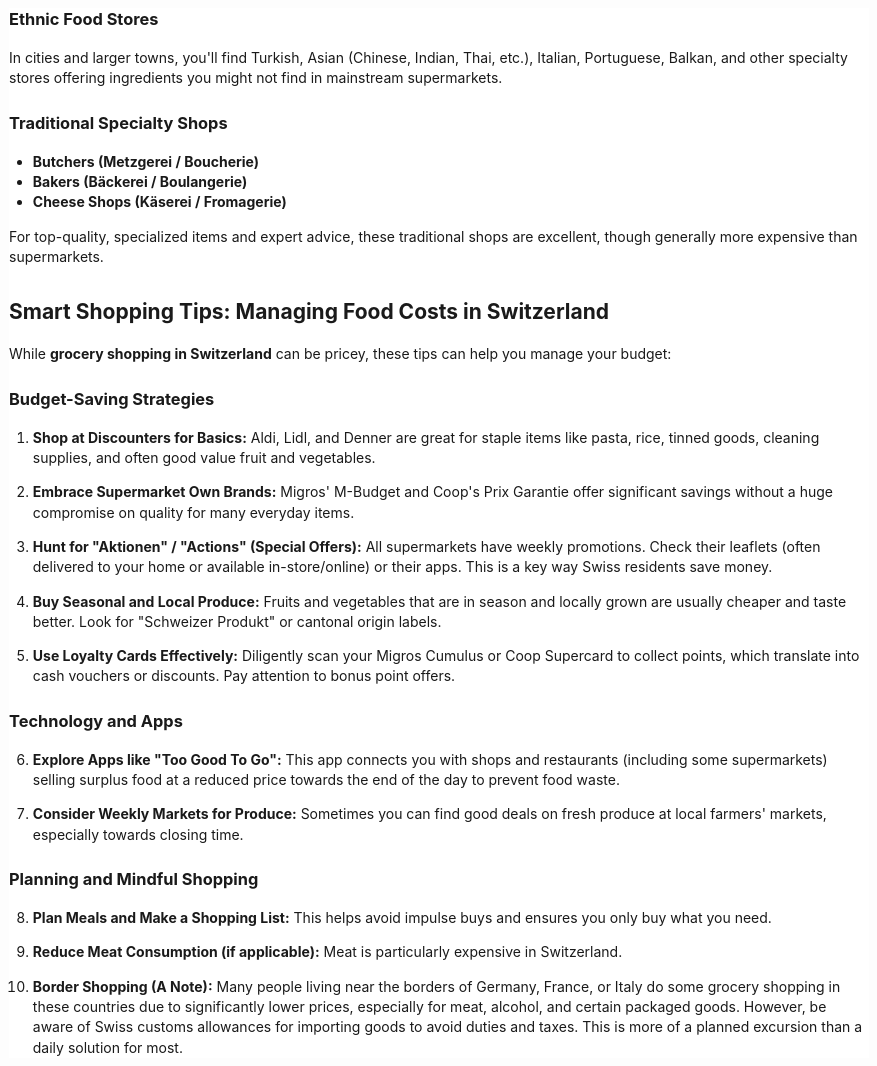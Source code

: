 ### Ethnic Food Stores

In cities and larger towns, you'll find Turkish, Asian (Chinese, Indian, Thai, etc.), Italian, Portuguese, Balkan, and other specialty stores offering ingredients you might not find in mainstream supermarkets.

### Traditional Specialty Shops

- **Butchers (Metzgerei / Boucherie)**
- **Bakers (Bäckerei / Boulangerie)**
- **Cheese Shops (Käserei / Fromagerie)**

For top-quality, specialized items and expert advice, these traditional shops are excellent, though generally more expensive than supermarkets.

## Smart Shopping Tips: Managing Food Costs in Switzerland

While **grocery shopping in Switzerland** can be pricey, these tips can help you manage your budget:

### Budget-Saving Strategies

1. **Shop at Discounters for Basics:** Aldi, Lidl, and Denner are great for staple items like pasta, rice, tinned goods, cleaning supplies, and often good value fruit and vegetables.

2. **Embrace Supermarket Own Brands:** Migros' M-Budget and Coop's Prix Garantie offer significant savings without a huge compromise on quality for many everyday items.

3. **Hunt for "Aktionen" / "Actions" (Special Offers):** All supermarkets have weekly promotions. Check their leaflets (often delivered to your home or available in-store/online) or their apps. This is a key way Swiss residents save money.

4. **Buy Seasonal and Local Produce:** Fruits and vegetables that are in season and locally grown are usually cheaper and taste better. Look for "Schweizer Produkt" or cantonal origin labels.

5. **Use Loyalty Cards Effectively:** Diligently scan your Migros Cumulus or Coop Supercard to collect points, which translate into cash vouchers or discounts. Pay attention to bonus point offers.

### Technology and Apps

6. **Explore Apps like "Too Good To Go":** This app connects you with shops and restaurants (including some supermarkets) selling surplus food at a reduced price towards the end of the day to prevent food waste.

7. **Consider Weekly Markets for Produce:** Sometimes you can find good deals on fresh produce at local farmers' markets, especially towards closing time.

### Planning and Mindful Shopping

8. **Plan Meals and Make a Shopping List:** This helps avoid impulse buys and ensures you only buy what you need.

9. **Reduce Meat Consumption (if applicable):** Meat is particularly expensive in Switzerland.

10. **Border Shopping (A Note):** Many people living near the borders of Germany, France, or Italy do some grocery shopping in these countries due to significantly lower prices, especially for meat, alcohol, and certain packaged goods. However, be aware of Swiss customs allowances for importing goods to avoid duties and taxes. This is more of a planned excursion than a daily solution for most.
